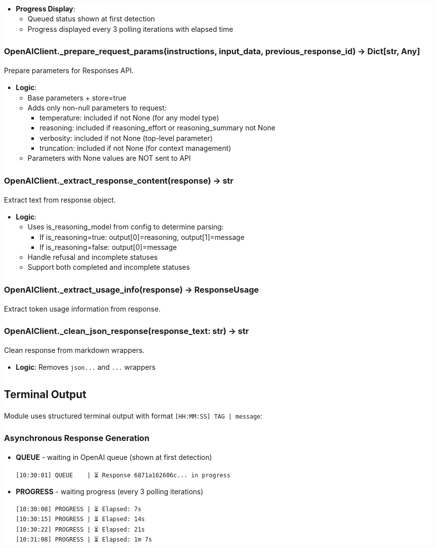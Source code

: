 - **Progress Display**: 
  - Queued status shown at first detection
  - Progress displayed every 3 polling iterations with elapsed time

### OpenAIClient._prepare_request_params(instructions, input_data, previous_response_id) -> Dict[str, Any]
Prepare parameters for Responses API.
- **Logic**: 
  - Base parameters + store=true
  - Adds only non-null parameters to request:
    - temperature: included if not None (for any model type)
    - reasoning: included if reasoning_effort or reasoning_summary not None
    - verbosity: included if not None (top-level parameter)
    - truncation: included if not None (for context management)
  - Parameters with None values are NOT sent to API

### OpenAIClient._extract_response_content(response) -> str
Extract text from response object.
- **Logic**:
  - Uses is_reasoning_model from config to determine parsing:
    - If is_reasoning=true: output[0]=reasoning, output[1]=message
    - If is_reasoning=false: output[0]=message
  - Handle refusal and incomplete statuses
  - Support both completed and incomplete statuses

### OpenAIClient._extract_usage_info(response) -> ResponseUsage
Extract token usage information from response.

### OpenAIClient._clean_json_response(response_text: str) -> str
Clean response from markdown wrappers.
- **Logic**: Removes ```json...``` and ```...``` wrappers

## Terminal Output

Module uses structured terminal output with format `[HH:MM:SS] TAG | message`:

### Asynchronous Response Generation
- **QUEUE** - waiting in OpenAI queue (shown at first detection)
  ```
  [10:30:01] QUEUE    | ⏳ Response 6871a162606c... in progress
  ```

- **PROGRESS** - waiting progress (every 3 polling iterations)
  ```
  [10:30:08] PROGRESS | ⏳ Elapsed: 7s
  [10:30:15] PROGRESS | ⏳ Elapsed: 14s
  [10:30:22] PROGRESS | ⏳ Elapsed: 21s
  [10:31:08] PROGRESS | ⏳ Elapsed: 1m 7s
  ```
